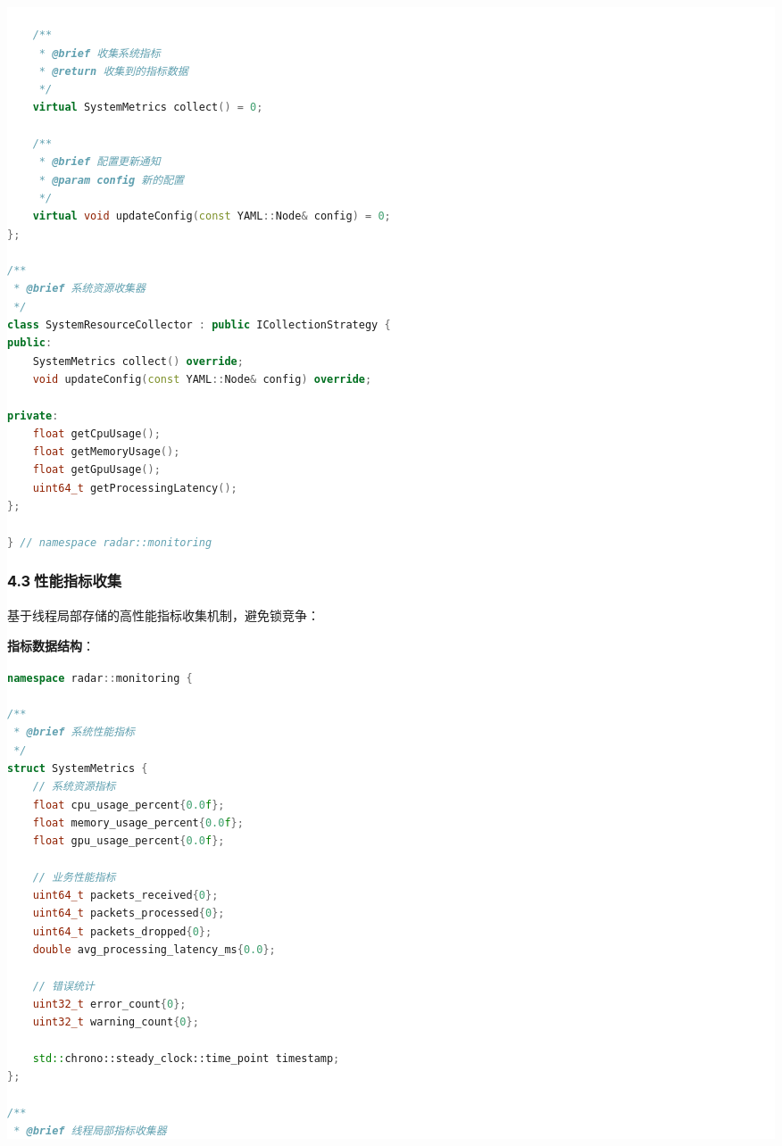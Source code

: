 ```cpp

    /**
     * @brief 收集系统指标
     * @return 收集到的指标数据
     */
    virtual SystemMetrics collect() = 0;

    /**
     * @brief 配置更新通知
     * @param config 新的配置
     */
    virtual void updateConfig(const YAML::Node& config) = 0;
};

/**
 * @brief 系统资源收集器
 */
class SystemResourceCollector : public ICollectionStrategy {
public:
    SystemMetrics collect() override;
    void updateConfig(const YAML::Node& config) override;

private:
    float getCpuUsage();
    float getMemoryUsage();
    float getGpuUsage();
    uint64_t getProcessingLatency();
};

} // namespace radar::monitoring
```

### 4.3 性能指标收集

基于线程局部存储的高性能指标收集机制，避免锁竞争：

**指标数据结构**：
```cpp
namespace radar::monitoring {

/**
 * @brief 系统性能指标
 */
struct SystemMetrics {
    // 系统资源指标
    float cpu_usage_percent{0.0f};
    float memory_usage_percent{0.0f};
    float gpu_usage_percent{0.0f};

    // 业务性能指标
    uint64_t packets_received{0};
    uint64_t packets_processed{0};
    uint64_t packets_dropped{0};
    double avg_processing_latency_ms{0.0};

    // 错误统计
    uint32_t error_count{0};
    uint32_t warning_count{0};

    std::chrono::steady_clock::time_point timestamp;
};

/**
 * @brief 线程局部指标收集器
```